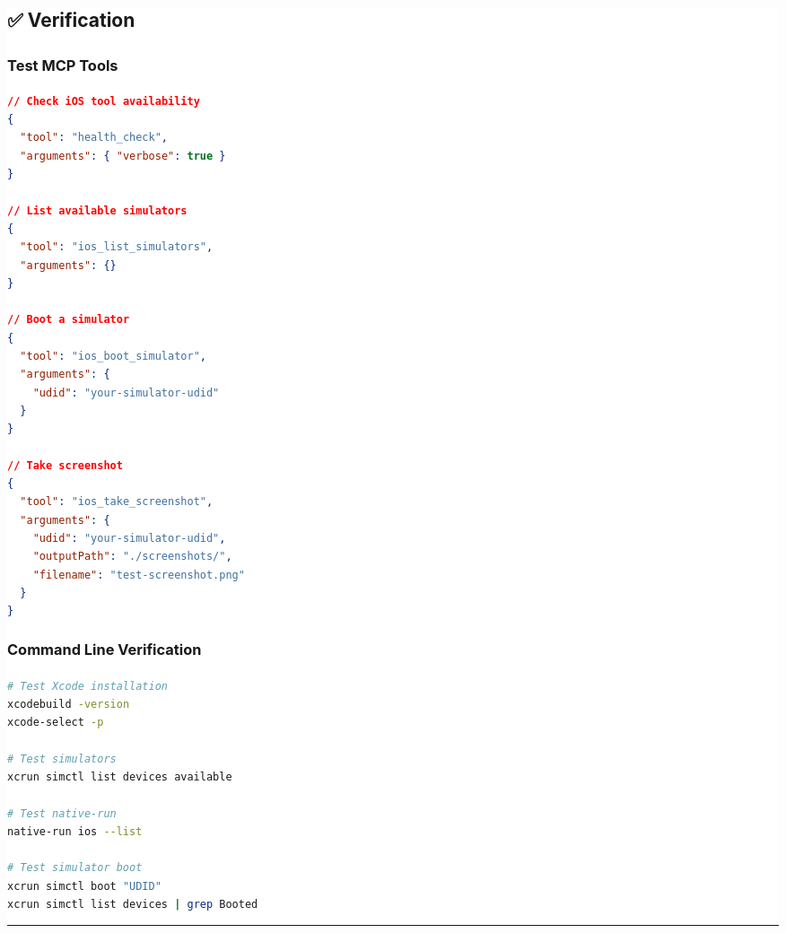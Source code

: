 
## ✅ Verification

### **Test MCP Tools**

```json
// Check iOS tool availability
{
  "tool": "health_check",
  "arguments": { "verbose": true }
}

// List available simulators
{
  "tool": "ios_list_simulators",
  "arguments": {}
}

// Boot a simulator
{
  "tool": "ios_boot_simulator", 
  "arguments": {
    "udid": "your-simulator-udid"
  }
}

// Take screenshot
{
  "tool": "ios_take_screenshot",
  "arguments": {
    "udid": "your-simulator-udid",
    "outputPath": "./screenshots/",
    "filename": "test-screenshot.png"
  }
}
```

### **Command Line Verification**

```bash
# Test Xcode installation
xcodebuild -version
xcode-select -p

# Test simulators
xcrun simctl list devices available

# Test native-run
native-run ios --list

# Test simulator boot
xcrun simctl boot "UDID"
xcrun simctl list devices | grep Booted
```

---